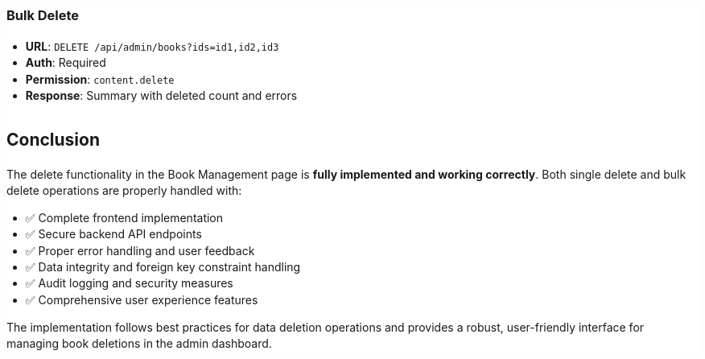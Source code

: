 ### Bulk Delete
- **URL**: `DELETE /api/admin/books?ids=id1,id2,id3`
- **Auth**: Required
- **Permission**: `content.delete`
- **Response**: Summary with deleted count and errors

## Conclusion

The delete functionality in the Book Management page is **fully implemented and working correctly**. Both single delete and bulk delete operations are properly handled with:

- ✅ Complete frontend implementation
- ✅ Secure backend API endpoints
- ✅ Proper error handling and user feedback
- ✅ Data integrity and foreign key constraint handling
- ✅ Audit logging and security measures
- ✅ Comprehensive user experience features

The implementation follows best practices for data deletion operations and provides a robust, user-friendly interface for managing book deletions in the admin dashboard. 